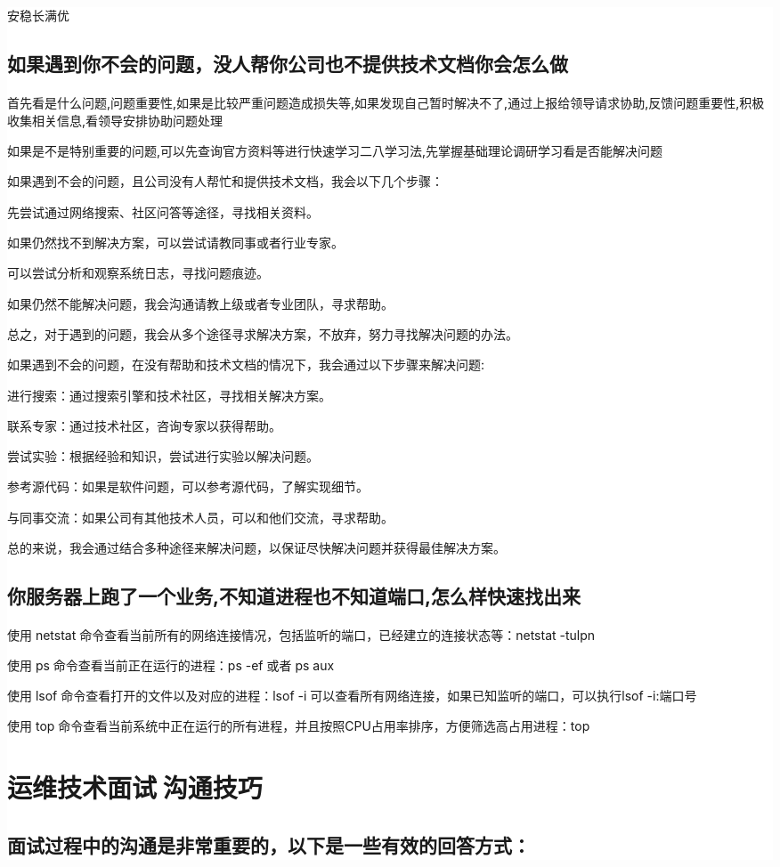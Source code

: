 安稳长满优





## **如果遇到你不会的问题，没人帮你公司也不提供技术文档你会怎么做**

首先看是什么问题,问题重要性,如果是比较严重问题造成损失等,如果发现自己暂时解决不了,通过上报给领导请求协助,反馈问题重要性,积极收集相关信息,看领导安排协助问题处理

如果是不是特别重要的问题,可以先查询官方资料等进行快速学习二八学习法,先掌握基础理论调研学习看是否能解决问题



如果遇到不会的问题，且公司没有人帮忙和提供技术文档，我会以下几个步骤：

先尝试通过网络搜索、社区问答等途径，寻找相关资料。

如果仍然找不到解决方案，可以尝试请教同事或者行业专家。

可以尝试分析和观察系统日志，寻找问题痕迹。

如果仍然不能解决问题，我会沟通请教上级或者专业团队，寻求帮助。

总之，对于遇到的问题，我会从多个途径寻求解决方案，不放弃，努力寻找解决问题的办法。

如果遇到不会的问题，在没有帮助和技术文档的情况下，我会通过以下步骤来解决问题:

进行搜索：通过搜索引擎和技术社区，寻找相关解决方案。

联系专家：通过技术社区，咨询专家以获得帮助。

尝试实验：根据经验和知识，尝试进行实验以解决问题。

参考源代码：如果是软件问题，可以参考源代码，了解实现细节。

与同事交流：如果公司有其他技术人员，可以和他们交流，寻求帮助。

总的来说，我会通过结合多种途径来解决问题，以保证尽快解决问题并获得最佳解决方案。







## **你服务器上跑了一个业务,不知道进程也不知道端口,怎么样快速找出来**

使用 netstat 命令查看当前所有的网络连接情况，包括监听的端口，已经建立的连接状态等：netstat -tulpn

使用 ps 命令查看当前正在运行的进程：ps -ef 或者 ps aux

使用 lsof 命令查看打开的文件以及对应的进程：lsof -i 可以查看所有网络连接，如果已知监听的端口，可以执行lsof -i:端口号

使用 top 命令查看当前系统中正在运行的所有进程，并且按照CPU占用率排序，方便筛选高占用进程：top





# 运维技术面试 沟通技巧

## **面试过程中的沟通是非常重要的，以下是一些有效的回答方式：**
